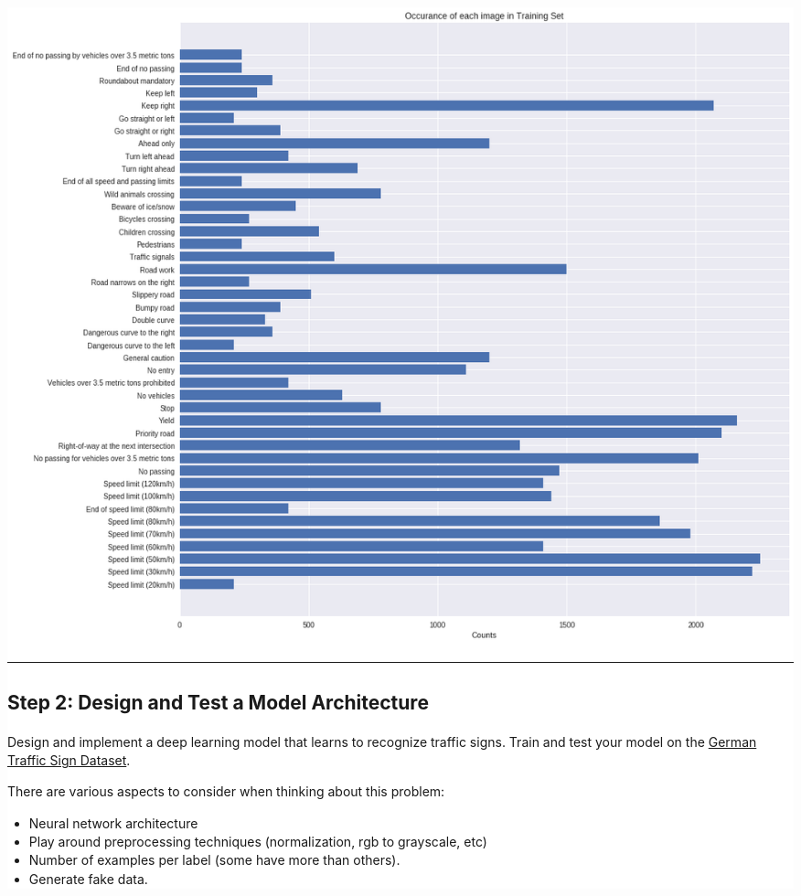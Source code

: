 ![png](README_files/README_6_2.png)


----

## Step 2: Design and Test a Model Architecture

Design and implement a deep learning model that learns to recognize traffic signs. Train and test your model on the [German Traffic Sign Dataset](http://benchmark.ini.rub.de/?section=gtsrb&subsection=dataset).

There are various aspects to consider when thinking about this problem:

- Neural network architecture
- Play around preprocessing techniques (normalization, rgb to grayscale, etc)
- Number of examples per label (some have more than others).
- Generate fake data.
